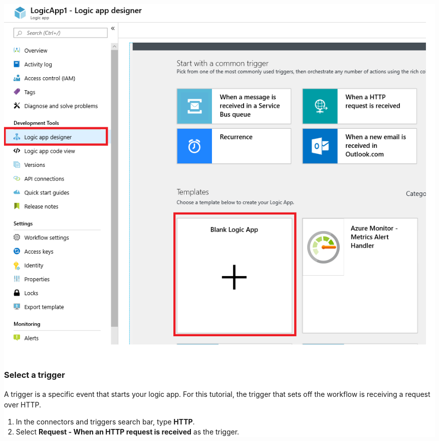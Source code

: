   ![select blank template](./images/LogicApp-Lab/select-blank-template.png)

### Select a trigger

A trigger is a specific event that starts your logic app. For this tutorial, the trigger that sets off the workflow is receiving a request over HTTP.  

1. In the connectors and triggers search bar, type **HTTP**.
2. Select **Request - When an HTTP request is received** as the trigger. 
